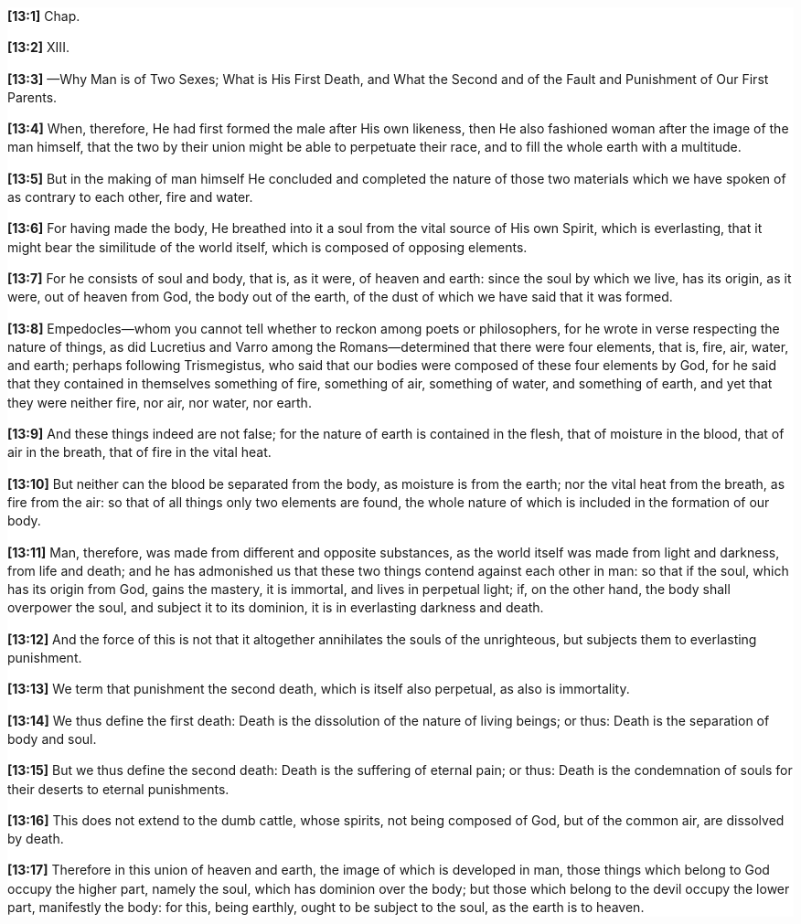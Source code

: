 **[13:1]** Chap.

**[13:2]** XIII.

**[13:3]** —Why Man is of Two Sexes; What is His First Death, and What the Second and of the Fault and Punishment of Our First Parents.

**[13:4]** When, therefore, He had first formed the male after His own likeness, then He also fashioned woman after the image of the man himself, that the two by their union might be able to perpetuate their race, and to fill the whole earth with a multitude.

**[13:5]** But in the making of man himself He concluded and completed the nature of those two materials which we have spoken of as contrary to each other, fire and water.

**[13:6]** For having made the body, He breathed into it a soul from the vital source of His own Spirit, which is everlasting, that it might bear the similitude of the world itself, which is composed of opposing elements.

**[13:7]** For he consists of soul and body, that is, as it were, of heaven and earth: since the soul by which we live, has its origin, as it were, out of heaven from God, the body out of the earth, of the dust of which we have said that it was formed.

**[13:8]** Empedocles—whom you cannot tell whether to reckon among poets or philosophers, for he wrote in verse respecting the nature of things, as did Lucretius and Varro among the Romans—determined that there were four elements, that is, fire, air, water, and earth; perhaps following Trismegistus, who said that our bodies were composed of these four elements by God, for he said that they contained in themselves something of fire, something of air, something of water, and something of earth, and yet that they were neither fire, nor air, nor water, nor earth.

**[13:9]** And these things indeed are not false; for the nature of earth is contained in the flesh, that of moisture in the blood, that of air in the breath, that of fire in the vital heat.

**[13:10]** But neither can the blood be separated from the body, as moisture is from the earth; nor the vital heat from the breath, as fire from the air: so that of all things only two elements are found, the whole nature of which is included in the formation of our body.

**[13:11]** Man, therefore, was made from different and opposite substances, as the world itself was made from light and darkness, from life and death; and he has admonished us that these two things contend against each other in man: so that if the soul, which has its origin from God, gains the mastery, it is immortal, and lives in perpetual light; if, on the other hand, the body shall overpower the soul, and subject it to its dominion, it is in everlasting darkness and death.

**[13:12]** And the force of this is not that it altogether annihilates the souls of the unrighteous, but subjects them to everlasting punishment.

**[13:13]** We term that punishment the second death, which is itself also perpetual, as also is immortality.

**[13:14]** We thus define the first death: Death is the dissolution of the nature of living beings; or thus: Death is the separation of body and soul.

**[13:15]** But we thus define the second death: Death is the suffering of eternal pain; or thus: Death is the condemnation of souls for their deserts to eternal punishments.

**[13:16]** This does not extend to the dumb cattle, whose spirits, not being composed of God, but of the common air, are dissolved by death.

**[13:17]** Therefore in this union of heaven and earth, the image of which is developed in man, those things which belong to God occupy the higher part, namely the soul, which has dominion over the body; but those which belong to the devil occupy the lower part, manifestly the body: for this, being earthly, ought to be subject to the soul, as the earth is to heaven.
